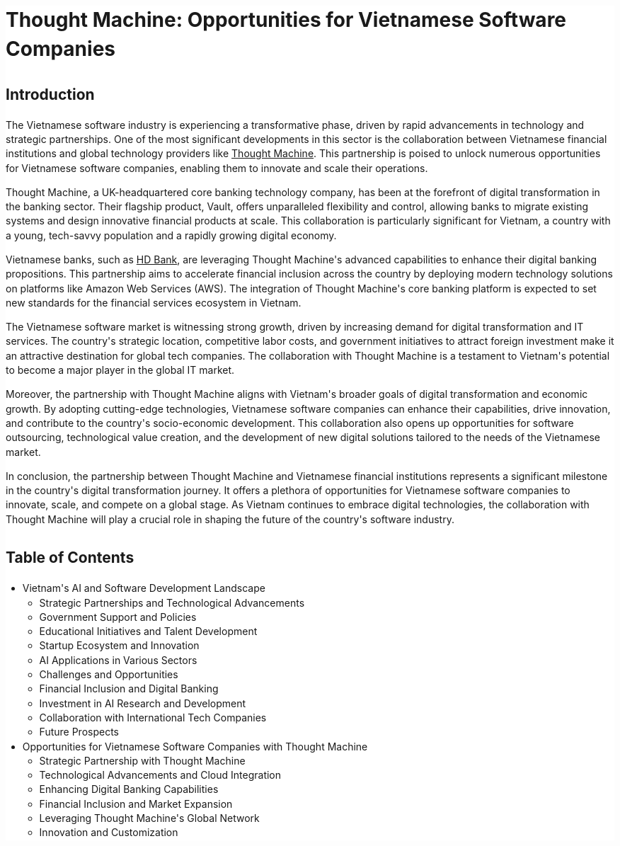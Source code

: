 # Thought Machine: Opportunities for Vietnamese Software Companies

## Introduction

The Vietnamese software industry is experiencing a transformative phase, driven by rapid advancements in technology and strategic partnerships. One of the most significant developments in this sector is the collaboration between Vietnamese financial institutions and global technology providers like [Thought Machine](https://thefintechtimes.com/hd-bank-to-transform-banking-in-vietnam-via-strategic-partnership-with-thought-machine/). This partnership is poised to unlock numerous opportunities for Vietnamese software companies, enabling them to innovate and scale their operations.

Thought Machine, a UK-headquartered core banking technology company, has been at the forefront of digital transformation in the banking sector. Their flagship product, Vault, offers unparalleled flexibility and control, allowing banks to migrate existing systems and design innovative financial products at scale. This collaboration is particularly significant for Vietnam, a country with a young, tech-savvy population and a rapidly growing digital economy.

Vietnamese banks, such as [HD Bank](https://thefintechtimes.com/hd-bank-to-transform-banking-in-vietnam-via-strategic-partnership-with-thought-machine/), are leveraging Thought Machine's advanced capabilities to enhance their digital banking propositions. This partnership aims to accelerate financial inclusion across the country by deploying modern technology solutions on platforms like Amazon Web Services (AWS). The integration of Thought Machine's core banking platform is expected to set new standards for the financial services ecosystem in Vietnam.

The Vietnamese software market is witnessing strong growth, driven by increasing demand for digital transformation and IT services. The country's strategic location, competitive labor costs, and government initiatives to attract foreign investment make it an attractive destination for global tech companies. The collaboration with Thought Machine is a testament to Vietnam's potential to become a major player in the global IT market.

Moreover, the partnership with Thought Machine aligns with Vietnam's broader goals of digital transformation and economic growth. By adopting cutting-edge technologies, Vietnamese software companies can enhance their capabilities, drive innovation, and contribute to the country's socio-economic development. This collaboration also opens up opportunities for software outsourcing, technological value creation, and the development of new digital solutions tailored to the needs of the Vietnamese market.

In conclusion, the partnership between Thought Machine and Vietnamese financial institutions represents a significant milestone in the country's digital transformation journey. It offers a plethora of opportunities for Vietnamese software companies to innovate, scale, and compete on a global stage. As Vietnam continues to embrace digital technologies, the collaboration with Thought Machine will play a crucial role in shaping the future of the country's software industry.

## Table of Contents

- Vietnam's AI and Software Development Landscape
    - Strategic Partnerships and Technological Advancements
    - Government Support and Policies
    - Educational Initiatives and Talent Development
    - Startup Ecosystem and Innovation
    - AI Applications in Various Sectors
    - Challenges and Opportunities
    - Financial Inclusion and Digital Banking
    - Investment in AI Research and Development
    - Collaboration with International Tech Companies
    - Future Prospects
- Opportunities for Vietnamese Software Companies with Thought Machine
    - Strategic Partnership with Thought Machine
    - Technological Advancements and Cloud Integration
    - Enhancing Digital Banking Capabilities
    - Financial Inclusion and Market Expansion
    - Leveraging Thought Machine's Global Network
    - Innovation and Customization